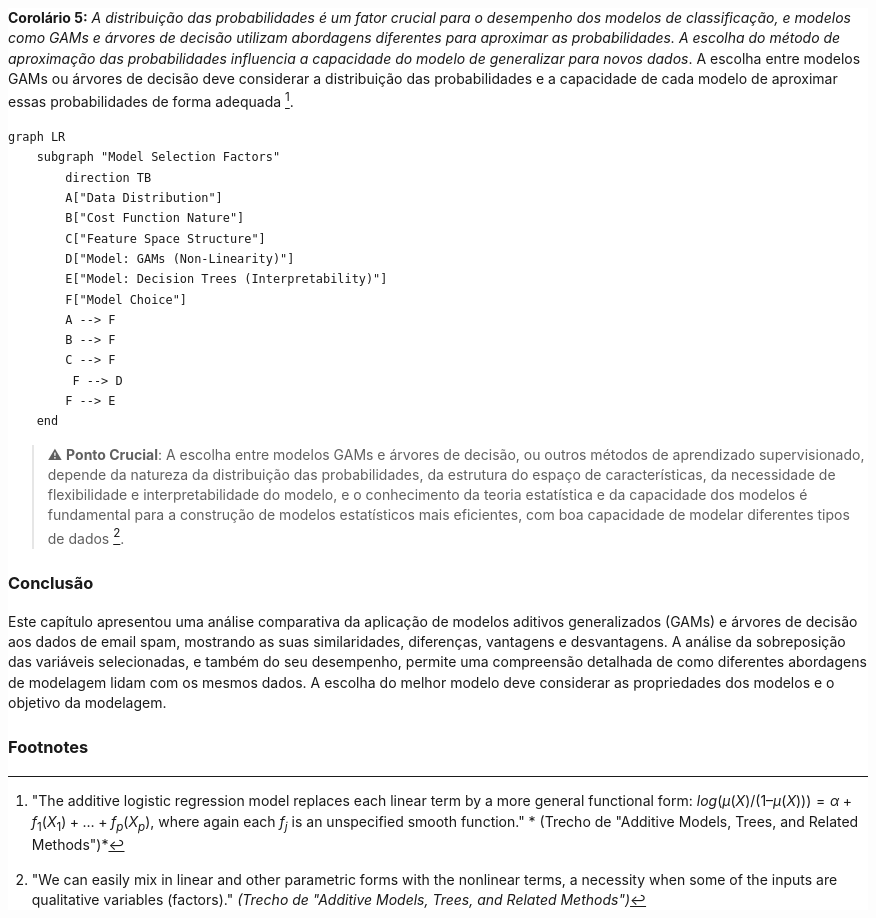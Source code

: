 **Corolário 5:** *A distribuição das probabilidades é um fator crucial para o desempenho dos modelos de classificação, e modelos como GAMs e árvores de decisão utilizam abordagens diferentes para aproximar as probabilidades.  A escolha do método de aproximação das probabilidades influencia a capacidade do modelo de generalizar para novos dados*. A escolha entre modelos GAMs ou árvores de decisão deve considerar a distribuição das probabilidades e a capacidade de cada modelo de aproximar essas probabilidades de forma adequada [^4.4.1].

```mermaid
graph LR
    subgraph "Model Selection Factors"
        direction TB
        A["Data Distribution"]
        B["Cost Function Nature"]
        C["Feature Space Structure"]
        D["Model: GAMs (Non-Linearity)"]
        E["Model: Decision Trees (Interpretability)"]
        F["Model Choice"]
        A --> F
        B --> F
        C --> F
         F --> D
        F --> E
    end
```

> ⚠️ **Ponto Crucial**: A escolha entre modelos GAMs e árvores de decisão, ou outros métodos de aprendizado supervisionado, depende da natureza da distribuição das probabilidades, da estrutura do espaço de características, da necessidade de flexibilidade e interpretabilidade do modelo, e o conhecimento da teoria estatística e da capacidade dos modelos é fundamental para a construção de modelos estatísticos mais eficientes, com boa capacidade de modelar diferentes tipos de dados [^4.5.2].

### Conclusão

Este capítulo apresentou uma análise comparativa da aplicação de modelos aditivos generalizados (GAMs) e árvores de decisão aos dados de email spam, mostrando as suas similaridades, diferenças, vantagens e desvantagens. A análise da sobreposição das variáveis selecionadas, e também do seu desempenho, permite uma compreensão detalhada de como diferentes abordagens de modelagem lidam com os mesmos dados. A escolha do melhor modelo deve considerar as propriedades dos modelos e o objetivo da modelagem.

### Footnotes

[^4.1]: "In this chapter we begin our discussion of some specific methods for super-vised learning. These techniques each assume a (different) structured form for the unknown regression function, and by doing so they finesse the curse of dimensionality. Of course, they pay the possible price of misspecifying the model, and so in each case there is a tradeoff that has to be made." *(Trecho de "Additive Models, Trees, and Related Methods")*

[^4.2]: "Regression models play an important role in many data analyses, providing prediction and classification rules, and data analytic tools for understand-ing the importance of different inputs." *(Trecho de "Additive Models, Trees, and Related Methods")*

[^4.3]: "In this section we describe a modular algorithm for fitting additive models and their generalizations. The building block is the scatterplot smoother for fitting nonlinear effects in a flexible way. For concreteness we use as our scatterplot smoother the cubic smoothing spline described in Chapter 5." *(Trecho de "Additive Models, Trees, and Related Methods")*

[^4.3.1]:  "The additive model has the form $Y = \alpha + \sum_{j=1}^p f_j(X_j) + \epsilon$, where the error term $\epsilon$ has mean zero." * (Trecho de "Additive Models, Trees, and Related Methods")*

[^4.3.2]:   "Given observations $x_i, y_i$, a criterion like the penalized sum of squares (5.9) of Section 5.4 can be specified for this problem, $PRSS(\alpha, f_1, f_2,\ldots, f_p) = \sum_i^N (y_i - \alpha - \sum_j^p f_j(x_{ij}))^2 + \sum_j^p \lambda_j \int(f_j''(t_j))^2 dt_j$" * (Trecho de "Additive Models, Trees, and Related Methods")*

[^4.3.3]: "where the $\lambda_j > 0$ are tuning parameters. It can be shown that the minimizer of (9.7) is an additive cubic spline model; each of the functions $f_j$ is a cubic spline in the component $X_j$, with knots at each of the unique values of $x_{ij}$, $i = 1,\ldots, N$." *(Trecho de "Additive Models, Trees, and Related Methods")*

[^4.4]: "For two-class classification, recall the logistic regression model for binary data discussed in Section 4.4. We relate the mean of the binary response $\mu(X) = Pr(Y = 1|X)$ to the predictors via a linear regression model and the logit link function:  $log(\mu(X)/(1 – \mu(X)) = \alpha + \beta_1 X_1 + \ldots + \beta_pX_p$." * (Trecho de "Additive Models, Trees, and Related Methods")*

[^4.4.1]: "The additive logistic regression model replaces each linear term by a more general functional form: $log(\mu(X)/(1 – \mu(X))) = \alpha + f_1(X_1) + \ldots + f_p(X_p)$, where again each $f_j$ is an unspecified smooth function." * (Trecho de "Additive Models, Trees, and Related Methods")*

[^4.4.2]: "While the non-parametric form for the functions $f_j$ makes the model more flexible, the additivity is retained and allows us to interpret the model in much the same way as before. The additive logistic regression model is an example of a generalized additive model." *(Trecho de "Additive Models, Trees, and Related Methods")*

[^4.4.3]: "In general, the conditional mean $\mu(X)$ of a response $Y$ is related to an additive function of the predictors via a link function $g$:  $g[\mu(X)] = \alpha + f_1(X_1) + \ldots + f_p(X_p)$." *(Trecho de "Additive Models, Trees, and Related Methods")*

[^4.4.4]:  "Examples of classical link functions are the following: $g(\mu) = \mu$ is the identity link, used for linear and additive models for Gaussian response data." *(Trecho de "Additive Models, Trees, and Related Methods")*

[^4.4.5]: "$g(\mu) = logit(\mu)$ as above, or $g(\mu) = probit(\mu)$, the probit link function, for modeling binomial probabilities. The probit function is the inverse Gaussian cumulative distribution function: $probit(\mu) = \Phi^{-1}(\mu)$." *(Trecho de "Additive Models, Trees, and Related Methods")*


[^4.5]: "All three of these arise from exponential family sampling models, which in addition include the gamma and negative-binomial distributions. These families generate the well-known class of generalized linear models, which are all extended in the same way to generalized additive models." *(Trecho de "Additive Models, Trees, and Related Methods")*
[^4.5.1]: "The functions $f_j$ are estimated in a flexible manner, using an algorithm whose basic building block is a scatterplot smoother. The estimated func-tion $f_j$ can then reveal possible nonlinearities in the effect of $X_j$. Not all of the functions $f_j$ need to be nonlinear." *(Trecho de "Additive Models, Trees, and Related Methods")*
[^4.5.2]: "We can easily mix in linear and other parametric forms with the nonlinear terms, a necessity when some of the inputs are qualitative variables (factors)." *(Trecho de "Additive Models, Trees, and Related Methods")*